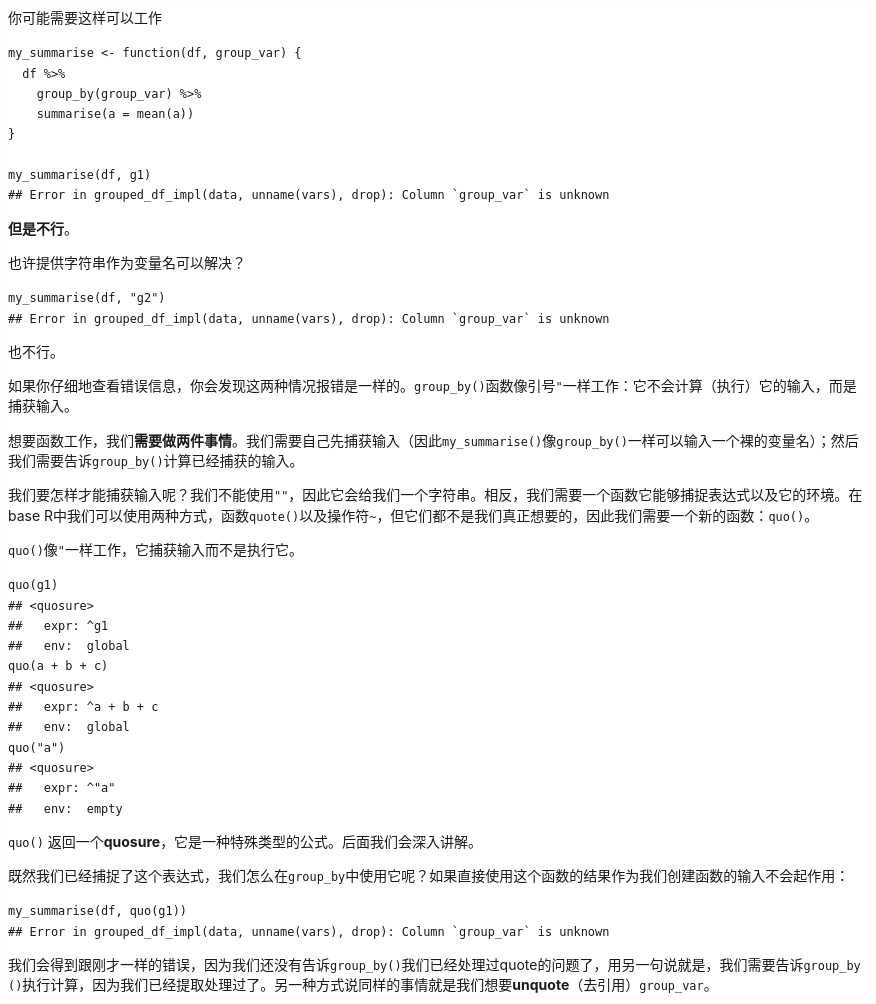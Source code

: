 你可能需要这样可以工作

```
my_summarise <- function(df, group_var) {
  df %>%
    group_by(group_var) %>%
    summarise(a = mean(a))
}

my_summarise(df, g1)
## Error in grouped_df_impl(data, unname(vars), drop): Column `group_var` is unknown
```

**但是不行**。

也许提供字符串作为变量名可以解决？

```
my_summarise(df, "g2")
## Error in grouped_df_impl(data, unname(vars), drop): Column `group_var` is unknown
```

也不行。

如果你仔细地查看错误信息，你会发现这两种情况报错是一样的。`group_by()`函数像引号`"`一样工作：它不会计算（执行）它的输入，而是捕获输入。

想要函数工作，我们**需要做两件事情**。我们需要自己先捕获输入（因此`my_summarise()`像`group_by()`一样可以输入一个裸的变量名）；然后我们需要告诉`group_by()`计算已经捕获的输入。

我们要怎样才能捕获输入呢？我们不能使用`""`，因此它会给我们一个字符串。相反，我们需要一个函数它能够捕捉表达式以及它的环境。在base R中我们可以使用两种方式，函数`quote()`以及操作符`~`，但它们都不是我们真正想要的，因此我们需要一个新的函数：`quo()`。

`quo()`像`"`一样工作，它捕获输入而不是执行它。

```
quo(g1)
## <quosure>
##   expr: ^g1
##   env:  global
quo(a + b + c)
## <quosure>
##   expr: ^a + b + c
##   env:  global
quo("a")
## <quosure>
##   expr: ^"a"
##   env:  empty
```

`quo()` 返回一个**quosure**，它是一种特殊类型的公式。后面我们会深入讲解。

既然我们已经捕捉了这个表达式，我们怎么在`group_by`中使用它呢？如果直接使用这个函数的结果作为我们创建函数的输入不会起作用：

```
my_summarise(df, quo(g1))
## Error in grouped_df_impl(data, unname(vars), drop): Column `group_var` is unknown
```

我们会得到跟刚才一样的错误，因为我们还没有告诉`group_by()`我们已经处理过quote的问题了，用另一句说就是，我们需要告诉`group_by()`执行计算，因为我们已经提取处理过了。另一种方式说同样的事情就是我们想要**unquote**（去引用）`group_var`。
